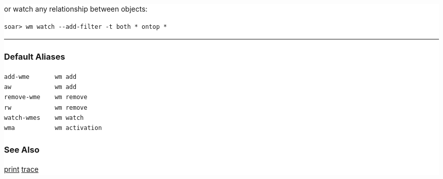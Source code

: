 or watch any relationship between objects:

```
soar> wm watch --add-filter -t both * ontop *
```

***

### Default Aliases
```
add-wme       wm add
aw            wm add
remove-wme    wm remove
rw            wm remove
watch-wmes    wm watch
wma           wm activation
```
### See Also

[print](./cmd_print.md) 
[trace](./cmd_trace.md)

